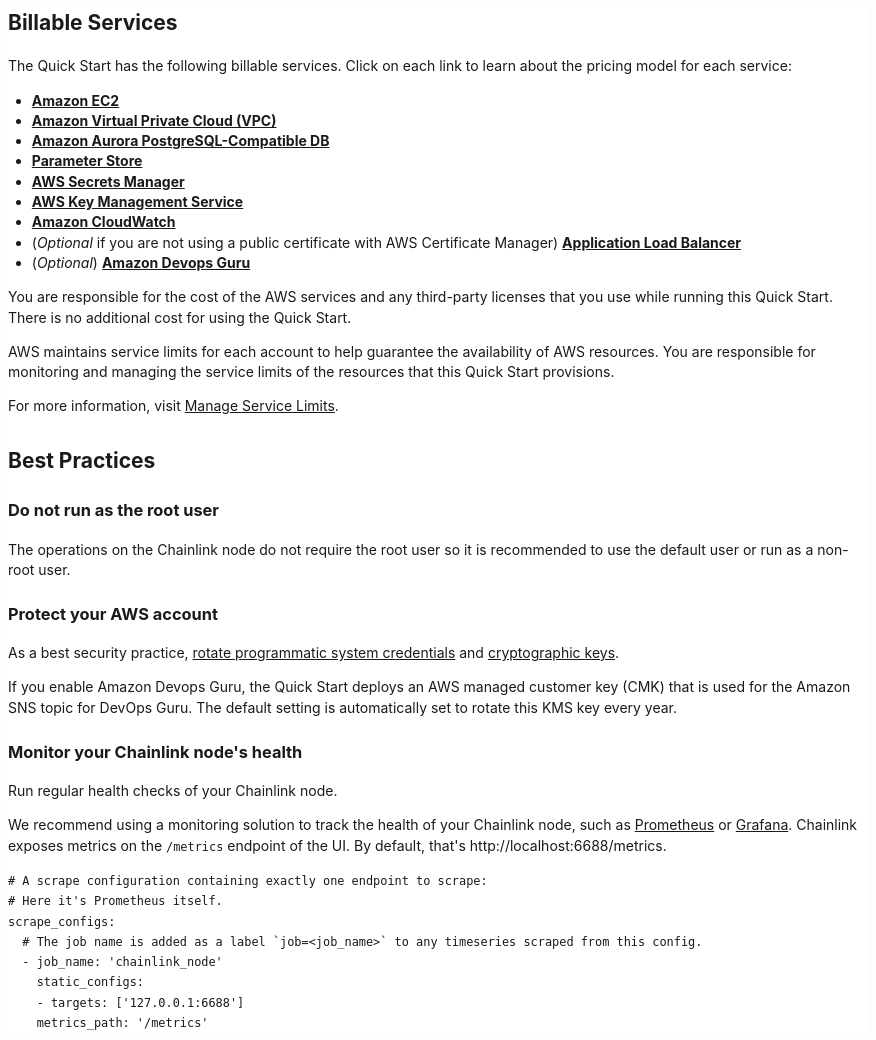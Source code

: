 ## Billable Services

The Quick Start has the following billable services. Click on each link to learn about the pricing model for each service:
- [**Amazon EC2**](https://aws.amazon.com/ec2/pricing/?nc2=type_a)
- [**Amazon Virtual Private Cloud (VPC)**](https://aws.amazon.com/vpc/pricing/)
- [**Amazon Aurora PostgreSQL-Compatible DB**](https://aws.amazon.com/rds/aurora/pricing/)
- [**Parameter Store**](https://aws.amazon.com/systems-manager/pricing/?nc2=type_a)
- [**AWS Secrets Manager**](https://aws.amazon.com/secrets-manager/pricing/?nc1=h_ls)
- [**AWS Key Management Service**](https://aws.amazon.com/kms/pricing/?nc2=type_a)
- [**Amazon CloudWatch**](https://aws.amazon.com/cloudwatch/pricing/?nc2=type_a)
- (*Optional* if you are not using a public certificate with AWS Certificate Manager) [**Application Load Balancer**](https://aws.amazon.com/elasticloadbalancing/pricing/?nc=sn&loc=3)
- (*Optional*) [**Amazon Devops Guru**](https://aws.amazon.com/devops-guru/pricing/?nc=sn&loc=3&refid=0c5ce5de-7dc6-4ce5-95c9-29c9047095fc~ha_awssm-10495_event_prospect)

You are responsible for the cost of the AWS services and any third-party licenses that you use while running this Quick Start. There is no additional cost for using the Quick Start.

AWS maintains service limits for each account to help guarantee the availability of AWS resources. You are responsible for monitoring and managing the service limits of the resources that this Quick Start provisions.

For more information, visit [Manage Service Limits](https://aws.amazon.com/premiumsupport/knowledge-center/manage-service-limits/).


## Best Practices

### Do not run as the root user
The operations on the Chainlink node do not require the root user so it is recommended to use the default user or run as a non-root user.

### Protect your AWS account
As a best security practice, [rotate programmatic system credentials](https://aws.amazon.com/blogs/security/how-to-rotate-access-keys-for-iam-users/) and [cryptographic keys](https://docs.aws.amazon.com/kms/latest/developerguide/rotate-keys.html).

If you enable Amazon Devops Guru, the Quick Start deploys an AWS managed customer key (CMK) that is used for the Amazon SNS topic for DevOps Guru. The default setting is automatically set to rotate this KMS key every year.

### Monitor your Chainlink node's health
Run regular health checks of your Chainlink node.

We recommend using a monitoring solution to track the health of your Chainlink node, such as [Prometheus](https://prometheus.io/docs/prometheus/latest/getting_started/) or [Grafana](https://grafana.com/docs/grafana/latest/getting-started/getting-started-prometheus/). Chainlink exposes metrics on the `/metrics` endpoint of the UI. By default, that's http://localhost:6688/metrics.

```
# A scrape configuration containing exactly one endpoint to scrape:
# Here it's Prometheus itself.
scrape_configs:
  # The job name is added as a label `job=<job_name>` to any timeseries scraped from this config.
  - job_name: 'chainlink_node'
    static_configs:
    - targets: ['127.0.0.1:6688']
    metrics_path: '/metrics'
```
